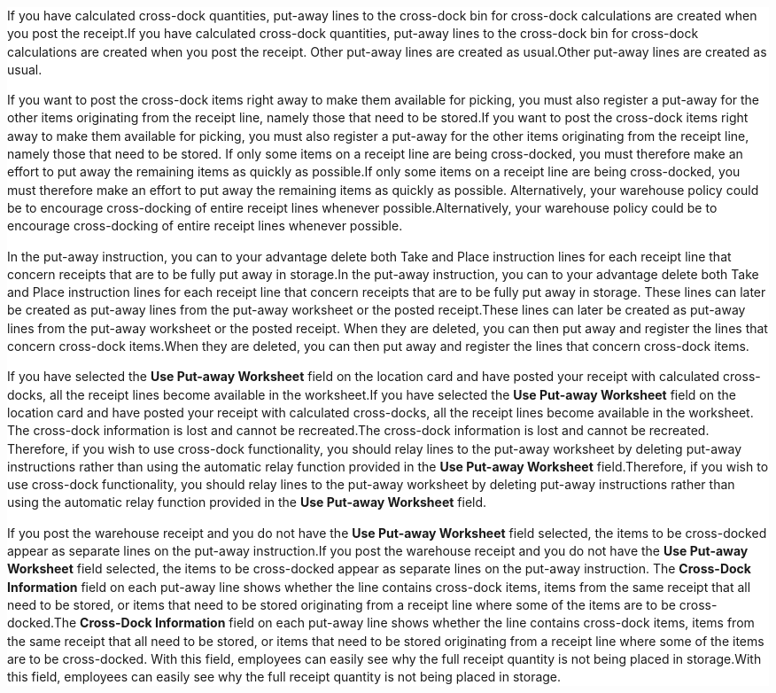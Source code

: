 <span data-ttu-id="efbd2-109">If you have calculated cross-dock quantities, put-away lines to the cross-dock bin for cross-dock calculations are created when you post the receipt.</span><span class="sxs-lookup"><span data-stu-id="efbd2-109">If you have calculated cross-dock quantities, put-away lines to the cross-dock bin for cross-dock calculations are created when you post the receipt.</span></span> <span data-ttu-id="efbd2-110">Other put-away lines are created as usual.</span><span class="sxs-lookup"><span data-stu-id="efbd2-110">Other put-away lines are created as usual.</span></span>  

<span data-ttu-id="efbd2-111">If you want to post the cross-dock items right away to make them available for picking, you must also register a put-away for the other items originating from the receipt line, namely those that need to be stored.</span><span class="sxs-lookup"><span data-stu-id="efbd2-111">If you want to post the cross-dock items right away to make them available for picking, you must also register a put-away for the other items originating from the receipt line, namely those that need to be stored.</span></span> <span data-ttu-id="efbd2-112">If only some items on a receipt line are being cross-docked, you must therefore make an effort to put away the remaining items as quickly as possible.</span><span class="sxs-lookup"><span data-stu-id="efbd2-112">If only some items on a receipt line are being cross-docked, you must therefore make an effort to put away the remaining items as quickly as possible.</span></span> <span data-ttu-id="efbd2-113">Alternatively, your warehouse policy could be to encourage cross-docking of entire receipt lines whenever possible.</span><span class="sxs-lookup"><span data-stu-id="efbd2-113">Alternatively, your warehouse policy could be to encourage cross-docking of entire receipt lines whenever possible.</span></span>  

<span data-ttu-id="efbd2-114">In the put-away instruction, you can to your advantage delete both Take and Place instruction lines for each receipt line that concern receipts that are to be fully put away in storage.</span><span class="sxs-lookup"><span data-stu-id="efbd2-114">In the put-away instruction, you can to your advantage delete both Take and Place instruction lines for each receipt line that concern receipts that are to be fully put away in storage.</span></span> <span data-ttu-id="efbd2-115">These lines can later be created as put-away lines from the put-away worksheet or the posted receipt.</span><span class="sxs-lookup"><span data-stu-id="efbd2-115">These lines can later be created as put-away lines from the put-away worksheet or the posted receipt.</span></span> <span data-ttu-id="efbd2-116">When they are deleted, you can then put away and register the lines that concern cross-dock items.</span><span class="sxs-lookup"><span data-stu-id="efbd2-116">When they are deleted, you can then put away and register the lines that concern cross-dock items.</span></span>  

<span data-ttu-id="efbd2-117">If you have selected the **Use Put-away Worksheet** field on the location card and have posted your receipt with calculated cross-docks, all the receipt lines become available in the worksheet.</span><span class="sxs-lookup"><span data-stu-id="efbd2-117">If you have selected the **Use Put-away Worksheet** field on the location card and have posted your receipt with calculated cross-docks, all the receipt lines become available in the worksheet.</span></span> <span data-ttu-id="efbd2-118">The cross-dock information is lost and cannot be recreated.</span><span class="sxs-lookup"><span data-stu-id="efbd2-118">The cross-dock information is lost and cannot be recreated.</span></span> <span data-ttu-id="efbd2-119">Therefore, if you wish to use cross-dock functionality, you should relay lines to the put-away worksheet by deleting put-away instructions rather than using the automatic relay function provided in the **Use Put-away Worksheet** field.</span><span class="sxs-lookup"><span data-stu-id="efbd2-119">Therefore, if you wish to use cross-dock functionality, you should relay lines to the put-away worksheet by deleting put-away instructions rather than using the automatic relay function provided in the **Use Put-away Worksheet** field.</span></span>  

<span data-ttu-id="efbd2-120">If you post the warehouse receipt and you do not have the **Use Put-away Worksheet** field selected, the items to be cross-docked appear as separate lines on the put-away instruction.</span><span class="sxs-lookup"><span data-stu-id="efbd2-120">If you post the warehouse receipt and you do not have the **Use Put-away Worksheet** field selected, the items to be cross-docked appear as separate lines on the put-away instruction.</span></span> <span data-ttu-id="efbd2-121">The **Cross-Dock Information** field on each put-away line shows whether the line contains cross-dock items, items from the same receipt that all need to be stored, or items that need to be stored originating from a receipt line where some of the items are to be cross-docked.</span><span class="sxs-lookup"><span data-stu-id="efbd2-121">The **Cross-Dock Information** field on each put-away line shows whether the line contains cross-dock items, items from the same receipt that all need to be stored, or items that need to be stored originating from a receipt line where some of the items are to be cross-docked.</span></span> <span data-ttu-id="efbd2-122">With this field, employees can easily see why the full receipt quantity is not being placed in storage.</span><span class="sxs-lookup"><span data-stu-id="efbd2-122">With this field, employees can easily see why the full receipt quantity is not being placed in storage.</span></span>  
